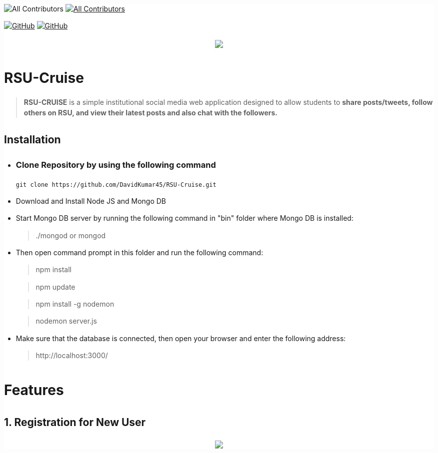 ![All Contributors](https://img.shields.io/badge/Contributors-2-green.svg?style=square) 
[![All Contributors](https://img.shields.io/badge/Technologies-4-orange.svg?style=square)]()


<a href="https://github.com/DavidKumar45" target="_blank"><img src="https://img.shields.io/badge/GitHub-DavidKumar45-lightblue?style=for-the-badge&logo=github" alt="GitHub" width='30%' /></a>
<a href="https://github.com/Melanin18" target="_blank"><img src="https://img.shields.io/badge/GitHub-Melanin18-lightblue?style=for-the-badge&logo=github" alt="GitHub" width='30%' /></a>

<p align="center">
  <img src="public\img\UNQ.png" width="100%" align="center"/>
</p>

# RSU-Cruise

>**RSU-CRUISE** is a simple institutional social media web application designed to allow students to **share posts/tweets, follow others on RSU, and view their latest posts and also chat with the followers.**


## Installation

- ### Clone Repository by using the following command
    ```
    git clone https://github.com/DavidKumar45/RSU-Cruise.git
    ```
- Download and Install Node JS and Mongo DB

- Start Mongo DB server by running the following command in "bin" folder where Mongo DB is installed:
    > ./mongod
    or
    > mongod

- Then open command prompt in this folder and run the following command:
    
    > npm install
    
    > npm update

    > npm install -g nodemon
    
    > nodemon server.js
    

- Make sure that the database is connected, then open your browser and enter the following address:
    > http://localhost:3000/

# Features

## 1. Registration for New User

<p align="center">
  <img src="readme_images\signup.jpg" width="75%" align="center"/>
</p>
